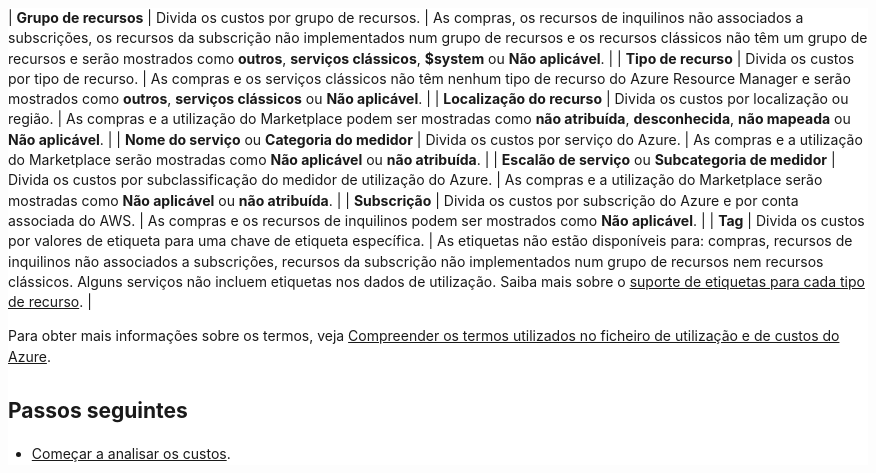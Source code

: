 | **Grupo de recursos** | Divida os custos por grupo de recursos. | As compras, os recursos de inquilinos não associados a subscrições, os recursos da subscrição não implementados num grupo de recursos e os recursos clássicos não têm um grupo de recursos e serão mostrados como **outros**, **serviços clássicos**, **$system** ou **Não aplicável**. |
| **Tipo de recurso** | Divida os custos por tipo de recurso. | As compras e os serviços clássicos não têm nenhum tipo de recurso do Azure Resource Manager e serão mostrados como **outros**, **serviços clássicos** ou **Não aplicável**. |
| **Localização do recurso** | Divida os custos por localização ou região. | As compras e a utilização do Marketplace podem ser mostradas como **não atribuída**, **desconhecida**, **não mapeada** ou **Não aplicável**. |
| **Nome do serviço** ou **Categoria do medidor** | Divida os custos por serviço do Azure. | As compras e a utilização do Marketplace serão mostradas como **Não aplicável** ou **não atribuída**. |
| **Escalão de serviço** ou **Subcategoria de medidor** | Divida os custos por subclassificação do medidor de utilização do Azure. | As compras e a utilização do Marketplace serão mostradas como **Não aplicável** ou **não atribuída**. |
| **Subscrição** | Divida os custos por subscrição do Azure e por conta associada do AWS. | As compras e os recursos de inquilinos podem ser mostrados como **Não aplicável**. |
| **Tag** | Divida os custos por valores de etiqueta para uma chave de etiqueta específica. | As etiquetas não estão disponíveis para: compras, recursos de inquilinos não associados a subscrições, recursos da subscrição não implementados num grupo de recursos nem recursos clássicos. Alguns serviços não incluem etiquetas nos dados de utilização. Saiba mais sobre o [suporte de etiquetas para cada tipo de recurso](https://docs.microsoft.com/azure/azure-resource-manager/management/tag-support). |

Para obter mais informações sobre os termos, veja [Compreender os termos utilizados no ficheiro de utilização e de custos do Azure](../understand/understand-usage.md).

## <a name="next-steps"></a>Passos seguintes

- [Começar a analisar os custos](https://docs.microsoft.com/azure/cost-management-billing/costs/quick-acm-cost-analysis).
